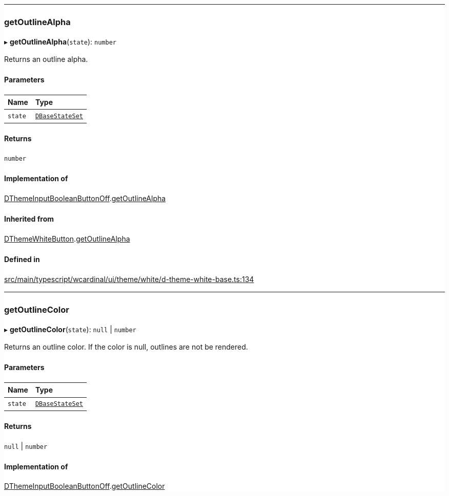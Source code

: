 ___

### getOutlineAlpha

▸ **getOutlineAlpha**(`state`): `number`

Returns an outline alpha.

#### Parameters

| Name | Type |
| :------ | :------ |
| `state` | [`DBaseStateSet`](../interfaces/DBaseStateSet.md) |

#### Returns

`number`

#### Implementation of

[DThemeInputBooleanButtonOff](../interfaces/DThemeInputBooleanButtonOff.md).[getOutlineAlpha](../interfaces/DThemeInputBooleanButtonOff.md#getoutlinealpha)

#### Inherited from

[DThemeWhiteButton](DThemeWhiteButton.md).[getOutlineAlpha](DThemeWhiteButton.md#getoutlinealpha)

#### Defined in

[src/main/typescript/wcardinal/ui/theme/white/d-theme-white-base.ts:134](https://github.com/winter-cardinal/winter-cardinal-ui/blob/v0.194.0/src/main/typescript/wcardinal/ui/theme/white/d-theme-white-base.ts#L134)

___

### getOutlineColor

▸ **getOutlineColor**(`state`): ``null`` \| `number`

Returns an outline color.
If the color is null, outlines are not be rendered.

#### Parameters

| Name | Type |
| :------ | :------ |
| `state` | [`DBaseStateSet`](../interfaces/DBaseStateSet.md) |

#### Returns

``null`` \| `number`

#### Implementation of

[DThemeInputBooleanButtonOff](../interfaces/DThemeInputBooleanButtonOff.md).[getOutlineColor](../interfaces/DThemeInputBooleanButtonOff.md#getoutlinecolor)
